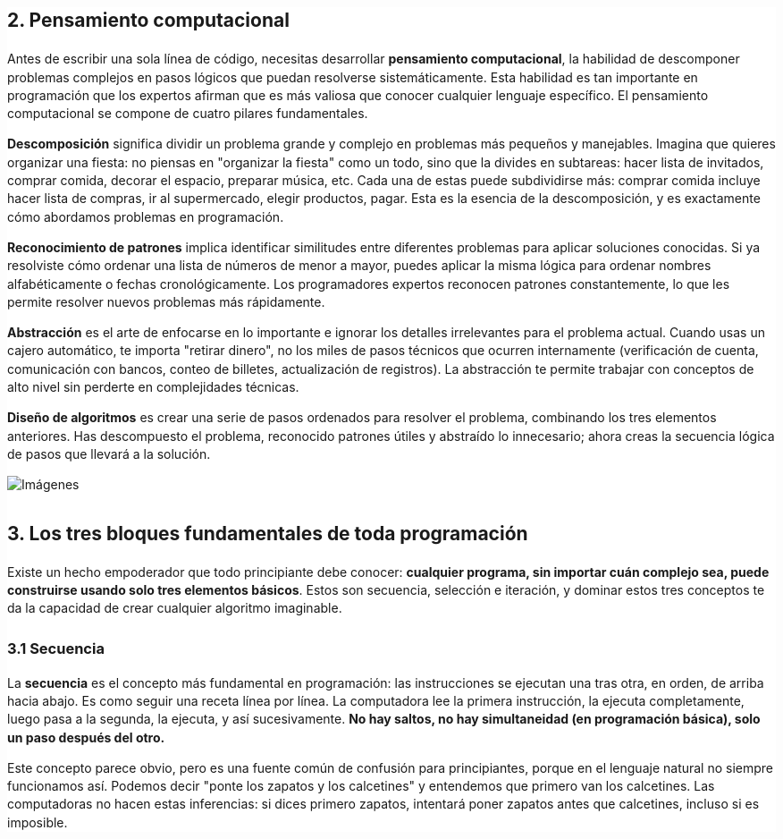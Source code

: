 ## 2. Pensamiento computacional

Antes de escribir una sola línea de código, necesitas desarrollar **pensamiento computacional**, la habilidad de descomponer problemas complejos en pasos lógicos que puedan resolverse sistemáticamente. Esta habilidad es tan importante en programación que los expertos afirman que es más valiosa que conocer cualquier lenguaje específico. El pensamiento computacional se compone de cuatro pilares fundamentales.

**Descomposición** significa dividir un problema grande y complejo en problemas más pequeños y manejables. Imagina que quieres organizar una fiesta: no piensas en "organizar la fiesta" como un todo, sino que la divides en subtareas: hacer lista de invitados, comprar comida, decorar el espacio, preparar música, etc. Cada una de estas puede subdividirse más: comprar comida incluye hacer lista de compras, ir al supermercado, elegir productos, pagar. Esta es la esencia de la descomposición, y es exactamente cómo abordamos problemas en programación.

**Reconocimiento de patrones** implica identificar similitudes entre diferentes problemas para aplicar soluciones conocidas. Si ya resolviste cómo ordenar una lista de números de menor a mayor, puedes aplicar la misma lógica para ordenar nombres alfabéticamente o fechas cronológicamente. Los programadores expertos reconocen patrones constantemente, lo que les permite resolver nuevos problemas más rápidamente.

**Abstracción** es el arte de enfocarse en lo importante e ignorar los detalles irrelevantes para el problema actual. Cuando usas un cajero automático, te importa "retirar dinero", no los miles de pasos técnicos que ocurren internamente (verificación de cuenta, comunicación con bancos, conteo de billetes, actualización de registros). La abstracción te permite trabajar con conceptos de alto nivel sin perderte en complejidades técnicas.

**Diseño de algoritmos** es crear una serie de pasos ordenados para resolver el problema, combinando los tres elementos anteriores. Has descompuesto el problema, reconocido patrones útiles y abstraído lo innecesario; ahora creas la secuencia lógica de pasos que llevará a la solución.

![Imágenes](https://cdn.shopify.com/s/files/1/0901/9359/2660/files/image-3-1024x409.png?v=1736016052)

## 3. Los tres bloques fundamentales de toda programación

Existe un hecho empoderador que todo principiante debe conocer: **cualquier programa, sin importar cuán complejo sea, puede construirse usando solo tres elementos básicos**. Estos son secuencia, selección e iteración, y dominar estos tres conceptos te da la capacidad de crear cualquier algoritmo imaginable.

### 3.1 Secuencia  

La **secuencia** es el concepto más fundamental en programación: las instrucciones se ejecutan una tras otra, en orden, de arriba hacia abajo. Es como seguir una receta línea por línea. La computadora lee la primera instrucción, la ejecuta completamente, luego pasa a la segunda, la ejecuta, y así sucesivamente. **No hay saltos, no hay simultaneidad (en programación básica), solo un paso después del otro.**

Este concepto parece obvio, pero es una fuente común de confusión para principiantes, porque en el lenguaje natural no siempre funcionamos así. Podemos decir "ponte los zapatos y los calcetines" y entendemos que primero van los calcetines. Las computadoras no hacen estas inferencias: si dices primero zapatos, intentará poner zapatos antes que calcetines, incluso si es imposible.
